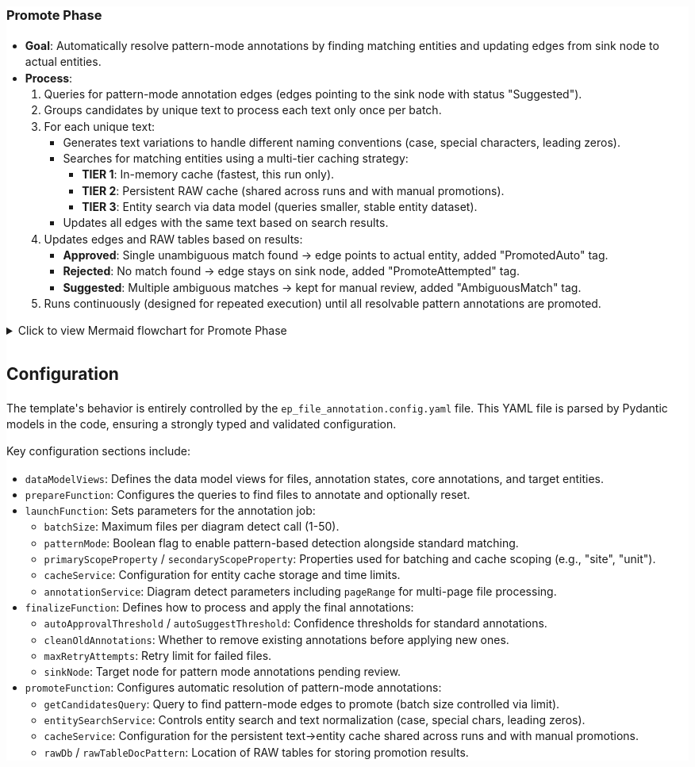 ### Promote Phase

- **Goal**: Automatically resolve pattern-mode annotations by finding matching entities and updating edges from sink node to actual entities.
- **Process**:
  1. Queries for pattern-mode annotation edges (edges pointing to the sink node with status "Suggested").
  2. Groups candidates by unique text to process each text only once per batch.
  3. For each unique text:
     - Generates text variations to handle different naming conventions (case, special characters, leading zeros).
     - Searches for matching entities using a multi-tier caching strategy:
       - **TIER 1**: In-memory cache (fastest, this run only).
       - **TIER 2**: Persistent RAW cache (shared across runs and with manual promotions).
       - **TIER 3**: Entity search via data model (queries smaller, stable entity dataset).
     - Updates all edges with the same text based on search results.
  4. Updates edges and RAW tables based on results:
     - **Approved**: Single unambiguous match found → edge points to actual entity, added "PromotedAuto" tag.
     - **Rejected**: No match found → edge stays on sink node, added "PromoteAttempted" tag.
     - **Suggested**: Multiple ambiguous matches → kept for manual review, added "AmbiguousMatch" tag.
  5. Runs continuously (designed for repeated execution) until all resolvable pattern annotations are promoted.
<details><summary>Click to view Mermaid flowchart for Promote Phase</summary></details>

## Configuration

The template's behavior is entirely controlled by the `ep_file_annotation.config.yaml` file. This YAML file is parsed by Pydantic models in the code, ensuring a strongly typed and validated configuration.

Key configuration sections include:

- `dataModelViews`: Defines the data model views for files, annotation states, core annotations, and target entities.
- `prepareFunction`: Configures the queries to find files to annotate and optionally reset.
- `launchFunction`: Sets parameters for the annotation job:
  - `batchSize`: Maximum files per diagram detect call (1-50).
  - `patternMode`: Boolean flag to enable pattern-based detection alongside standard matching.
  - `primaryScopeProperty` / `secondaryScopeProperty`: Properties used for batching and cache scoping (e.g., "site", "unit").
  - `cacheService`: Configuration for entity cache storage and time limits.
  - `annotationService`: Diagram detect parameters including `pageRange` for multi-page file processing.
- `finalizeFunction`: Defines how to process and apply the final annotations:
  - `autoApprovalThreshold` / `autoSuggestThreshold`: Confidence thresholds for standard annotations.
  - `cleanOldAnnotations`: Whether to remove existing annotations before applying new ones.
  - `maxRetryAttempts`: Retry limit for failed files.
  - `sinkNode`: Target node for pattern mode annotations pending review.
- `promoteFunction`: Configures automatic resolution of pattern-mode annotations:
  - `getCandidatesQuery`: Query to find pattern-mode edges to promote (batch size controlled via limit).
  - `entitySearchService`: Controls entity search and text normalization (case, special chars, leading zeros).
  - `cacheService`: Configuration for the persistent text→entity cache shared across runs and with manual promotions.
  - `rawDb` / `rawTableDocPattern`: Location of RAW tables for storing promotion results.
